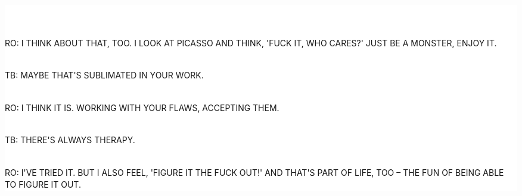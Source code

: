 <br><br></p>
<p>RO: I THINK ABOUT THAT, TOO. I LOOK AT PICASSO AND THINK, 'FUCK IT, WHO CARES?' JUST BE A MONSTER, ENJOY IT.
<br><br></p>
<p>TB: MAYBE THAT'S SUBLIMATED IN YOUR WORK.
<br><br></p>
<p>RO: I THINK IT IS. WORKING WITH YOUR FLAWS, ACCEPTING THEM.
<br><br></p>
<p>TB: THERE'S ALWAYS THERAPY.
<br><br></p>
<p>RO: I'VE TRIED IT. BUT I ALSO FEEL, 'FIGURE IT THE FUCK OUT!' AND THAT'S PART OF LIFE, TOO – THE FUN OF BEING ABLE TO FIGURE IT OUT.

